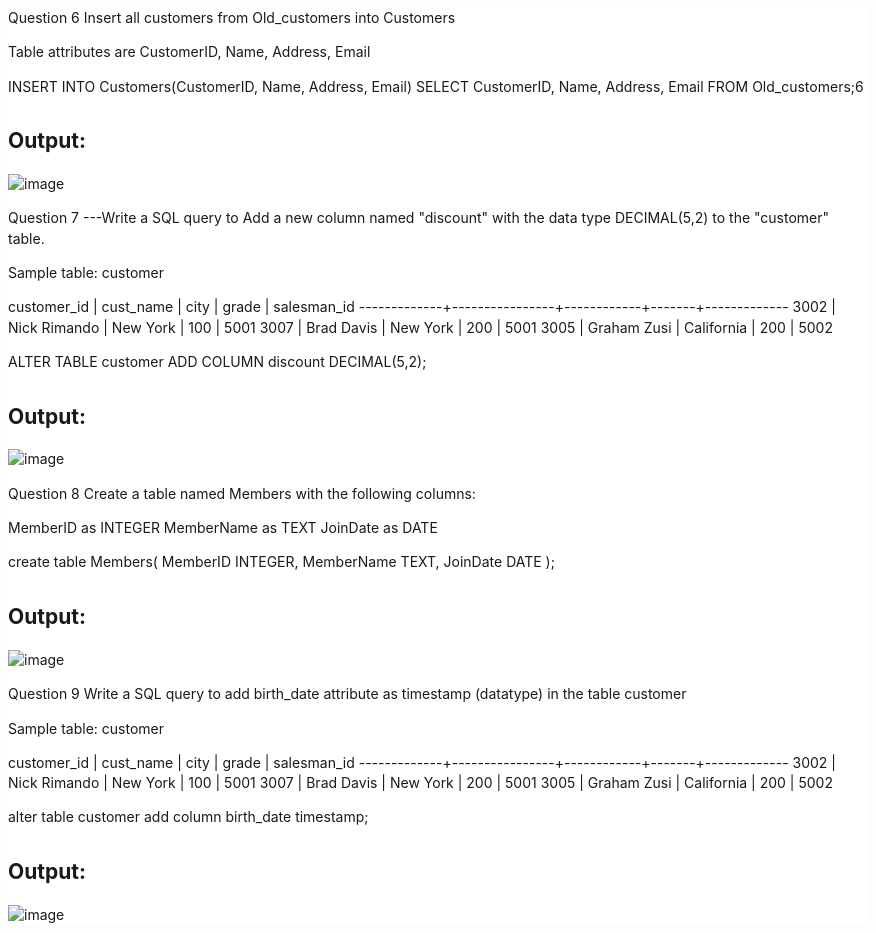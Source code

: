 
Question 6
Insert all customers from Old_customers into Customers

Table attributes are CustomerID, Name, Address, Email

INSERT INTO Customers(CustomerID, Name, Address, Email) SELECT CustomerID, Name, Address, Email FROM Old_customers;6

## Output:
![image](https://github.com/user-attachments/assets/9cf20062-df49-42c7-b0fe-b411cfdfb05e)


Question 7
---Write a SQL query to Add a new column named "discount" with the data type DECIMAL(5,2) to the "customer" table.

Sample table: customer

customer_id | cust_name | city | grade | salesman_id -------------+----------------+------------+-------+------------- 3002 | Nick Rimando | New York | 100 | 5001 3007 | Brad Davis | New York | 200 | 5001 3005 | Graham Zusi | California | 200 | 5002

ALTER TABLE customer ADD COLUMN discount DECIMAL(5,2);

## Output:
![image](https://github.com/user-attachments/assets/0d1222d4-3e7f-4f4d-b71f-f57b3e78f03f)


Question 8
Create a table named Members with the following columns:

MemberID as INTEGER MemberName as TEXT JoinDate as DATE

create table Members( MemberID INTEGER, MemberName TEXT, JoinDate DATE );

## Output:
![image](https://github.com/user-attachments/assets/06250af9-46a4-437f-acfb-618055ac8a65)


Question 9
Write a SQL query to add birth_date attribute as timestamp (datatype) in the table customer

Sample table: customer

customer_id | cust_name | city | grade | salesman_id -------------+----------------+------------+-------+------------- 3002 | Nick Rimando | New York | 100 | 5001 3007 | Brad Davis | New York | 200 | 5001 3005 | Graham Zusi | California | 200 | 5002

alter table customer add column birth_date timestamp;

## Output:
![image](https://github.com/user-attachments/assets/5b83ac6e-6eef-42b8-b285-af87ff211d38)
